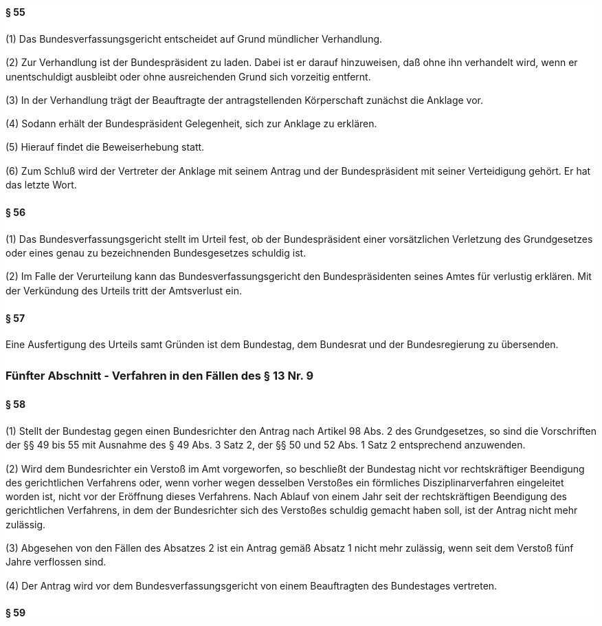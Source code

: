 #### § 55

(1) Das Bundesverfassungsgericht entscheidet auf Grund mündlicher Verhandlung.

(2) Zur Verhandlung ist der Bundespräsident zu laden. Dabei ist er darauf hinzuweisen, daß ohne ihn verhandelt wird, wenn er unentschuldigt ausbleibt oder ohne ausreichenden Grund sich vorzeitig entfernt.

(3) In der Verhandlung trägt der Beauftragte der antragstellenden Körperschaft zunächst die Anklage vor.

(4) Sodann erhält der Bundespräsident Gelegenheit, sich zur Anklage zu erklären.

(5) Hierauf findet die Beweiserhebung statt.

(6) Zum Schluß wird der Vertreter der Anklage mit seinem Antrag und der Bundespräsident mit seiner Verteidigung gehört. Er hat das letzte Wort.


#### § 56

(1) Das Bundesverfassungsgericht stellt im Urteil fest, ob der Bundespräsident einer vorsätzlichen Verletzung des Grundgesetzes oder eines genau zu bezeichnenden Bundesgesetzes schuldig ist.

(2) Im Falle der Verurteilung kann das Bundesverfassungsgericht den Bundespräsidenten seines Amtes für verlustig erklären. Mit der Verkündung des Urteils tritt der Amtsverlust ein.


#### § 57

Eine Ausfertigung des Urteils samt Gründen ist dem Bundestag, dem Bundesrat und der Bundesregierung zu übersenden.


### Fünfter Abschnitt - Verfahren in den Fällen des § 13 Nr. 9



#### § 58

(1) Stellt der Bundestag gegen einen Bundesrichter den Antrag nach Artikel 98 Abs. 2 des Grundgesetzes, so sind die Vorschriften der §§ 49 bis 55 mit Ausnahme des § 49 Abs. 3 Satz 2, der §§ 50 und 52 Abs. 1 Satz 2 entsprechend anzuwenden.

(2) Wird dem Bundesrichter ein Verstoß im Amt vorgeworfen, so beschließt der Bundestag nicht vor rechtskräftiger Beendigung des gerichtlichen Verfahrens oder, wenn vorher wegen desselben Verstoßes ein förmliches Disziplinarverfahren eingeleitet worden ist, nicht vor der Eröffnung dieses Verfahrens. Nach Ablauf von einem Jahr seit der rechtskräftigen Beendigung des gerichtlichen Verfahrens, in dem der Bundesrichter sich des Verstoßes schuldig gemacht haben soll, ist der Antrag nicht mehr zulässig.

(3) Abgesehen von den Fällen des Absatzes 2 ist ein Antrag gemäß Absatz 1 nicht mehr zulässig, wenn seit dem Verstoß fünf Jahre verflossen sind.

(4) Der Antrag wird vor dem Bundesverfassungsgericht von einem Beauftragten des Bundestages vertreten.


#### § 59
